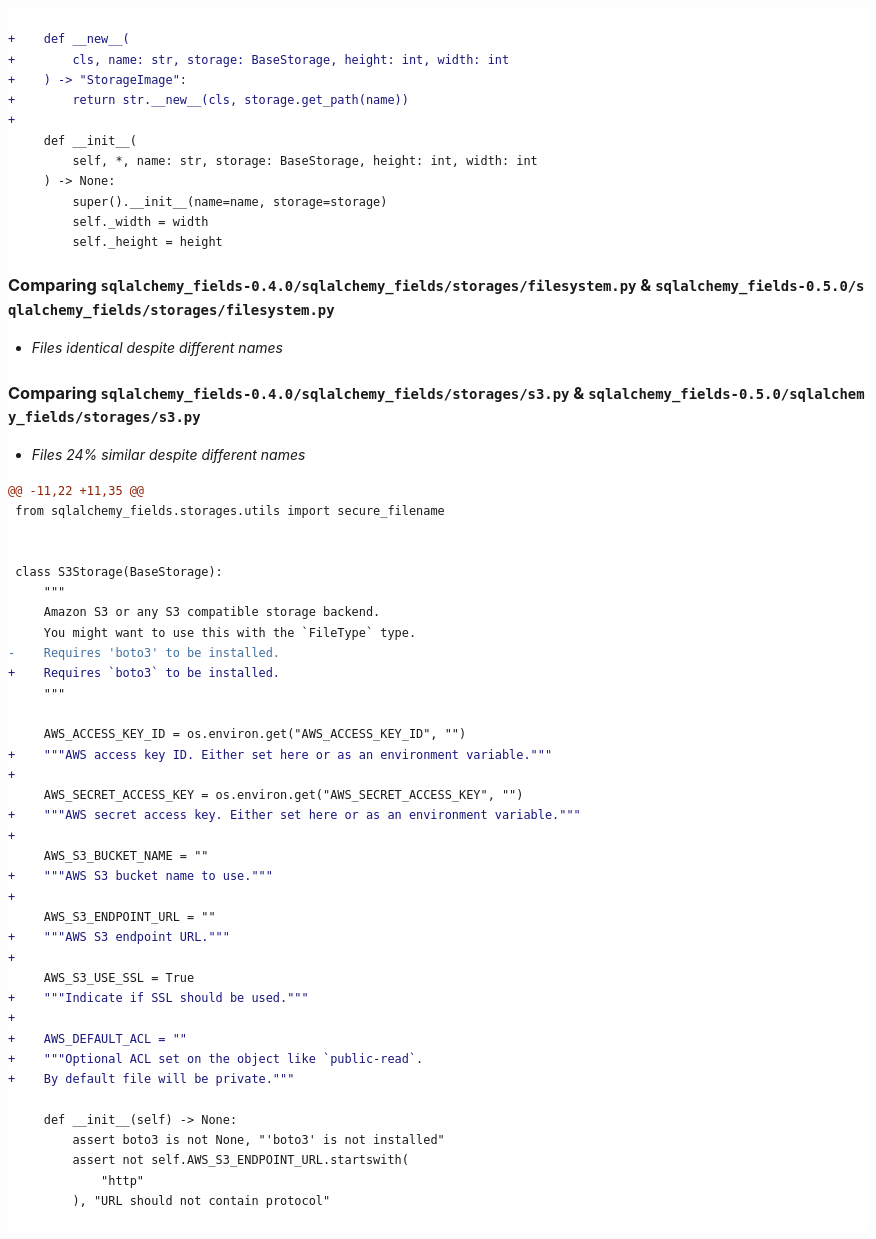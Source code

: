 ```diff
 
+    def __new__(
+        cls, name: str, storage: BaseStorage, height: int, width: int
+    ) -> "StorageImage":
+        return str.__new__(cls, storage.get_path(name))
+
     def __init__(
         self, *, name: str, storage: BaseStorage, height: int, width: int
     ) -> None:
         super().__init__(name=name, storage=storage)
         self._width = width
         self._height = height
```

### Comparing `sqlalchemy_fields-0.4.0/sqlalchemy_fields/storages/filesystem.py` & `sqlalchemy_fields-0.5.0/sqlalchemy_fields/storages/filesystem.py`

 * *Files identical despite different names*

### Comparing `sqlalchemy_fields-0.4.0/sqlalchemy_fields/storages/s3.py` & `sqlalchemy_fields-0.5.0/sqlalchemy_fields/storages/s3.py`

 * *Files 24% similar despite different names*

```diff
@@ -11,22 +11,35 @@
 from sqlalchemy_fields.storages.utils import secure_filename
 
 
 class S3Storage(BaseStorage):
     """
     Amazon S3 or any S3 compatible storage backend.
     You might want to use this with the `FileType` type.
-    Requires 'boto3' to be installed.
+    Requires `boto3` to be installed.
     """
 
     AWS_ACCESS_KEY_ID = os.environ.get("AWS_ACCESS_KEY_ID", "")
+    """AWS access key ID. Either set here or as an environment variable."""
+
     AWS_SECRET_ACCESS_KEY = os.environ.get("AWS_SECRET_ACCESS_KEY", "")
+    """AWS secret access key. Either set here or as an environment variable."""
+
     AWS_S3_BUCKET_NAME = ""
+    """AWS S3 bucket name to use."""
+
     AWS_S3_ENDPOINT_URL = ""
+    """AWS S3 endpoint URL."""
+
     AWS_S3_USE_SSL = True
+    """Indicate if SSL should be used."""
+
+    AWS_DEFAULT_ACL = ""
+    """Optional ACL set on the object like `public-read`.
+    By default file will be private."""
 
     def __init__(self) -> None:
         assert boto3 is not None, "'boto3' is not installed"
         assert not self.AWS_S3_ENDPOINT_URL.startswith(
             "http"
         ), "URL should not contain protocol"
 
```